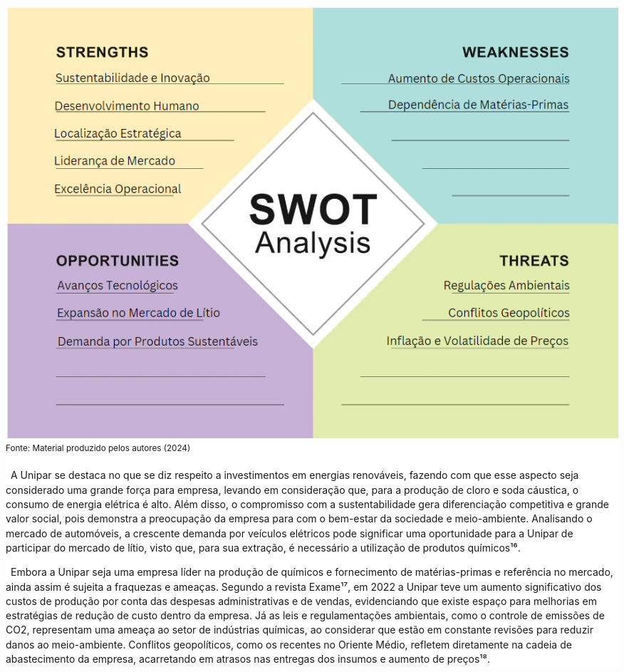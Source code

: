 <img src="../assets\analise_swot.png">
<br>
<sup> Fonte: Material produzido pelos autores (2024) </sup>
</div>

&ensp;A Unipar se destaca no que se diz respeito a investimentos em energias renováveis, fazendo com que esse aspecto seja considerado uma grande força para empresa, levando em consideração que, para a produção de cloro e soda cáustica, o consumo de energia elétrica é alto. Além disso, o compromisso com a sustentabilidade gera diferenciação competitiva e grande valor social, pois demonstra a preocupação da empresa para com o bem-estar da sociedade e meio-ambiente. Analisando o mercado de automóveis, a crescente demanda por veículos elétricos pode significar uma oportunidade para a Unipar de participar do mercado de lítio, visto que, para sua extração, é necessário a utilização de produtos químicos¹⁶.

&ensp;Embora a Unipar seja uma empresa líder na produção de químicos e fornecimento de matérias-primas e referência no mercado, ainda assim é sujeita a fraquezas e ameaças. Segundo a revista Exame¹⁷, em 2022 a Unipar teve um aumento significativo dos custos de produção por conta das despesas administrativas e  de vendas, evidenciando que existe espaço para melhorias em estratégias de redução de custo dentro da empresa. Já as leis e regulamentações ambientais, como o controle de emissões de CO2,  representam uma ameaça ao setor de indústrias químicas, ao considerar que estão em constante revisões para reduzir danos ao meio-ambiente. Conflitos geopolíticos, como os recentes no Oriente Médio, refletem diretamente na cadeia de abastecimento da empresa, acarretando em atrasos nas entregas dos insumos e aumento de preços¹⁸.

